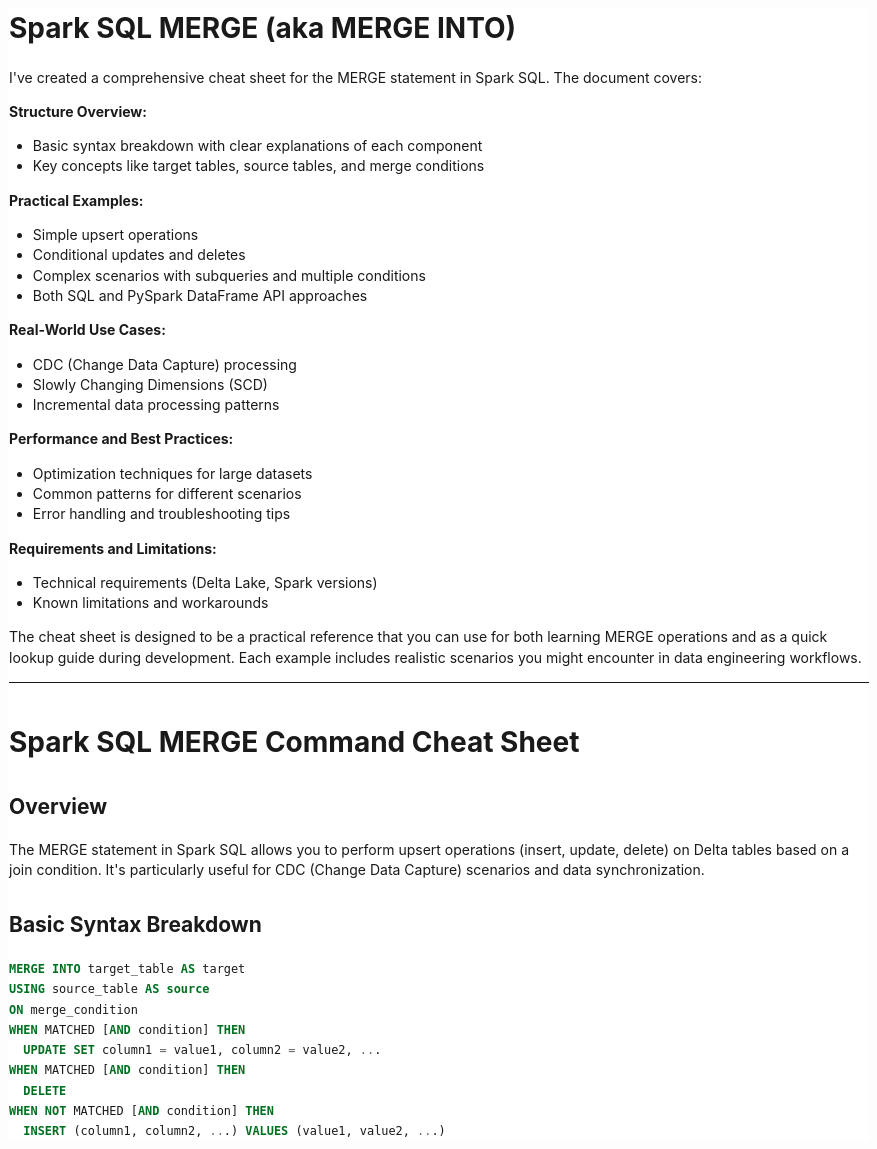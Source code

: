 # Spark SQL MERGE (aka MERGE INTO)
I've created a comprehensive cheat sheet for the MERGE statement in Spark SQL. The document covers:

**Structure Overview:**
- Basic syntax breakdown with clear explanations of each component
- Key concepts like target tables, source tables, and merge conditions

**Practical Examples:**
- Simple upsert operations
- Conditional updates and deletes
- Complex scenarios with subqueries and multiple conditions
- Both SQL and PySpark DataFrame API approaches

**Real-World Use Cases:**
- CDC (Change Data Capture) processing
- Slowly Changing Dimensions (SCD)
- Incremental data processing patterns

**Performance and Best Practices:**
- Optimization techniques for large datasets
- Common patterns for different scenarios
- Error handling and troubleshooting tips

**Requirements and Limitations:**
- Technical requirements (Delta Lake, Spark versions)
- Known limitations and workarounds

The cheat sheet is designed to be a practical reference that you can use for both learning MERGE operations and as a quick lookup guide during development. Each example includes realistic scenarios you might encounter in data engineering workflows.

---
# Spark SQL MERGE Command Cheat Sheet

## Overview
The MERGE statement in Spark SQL allows you to perform upsert operations (insert, update, delete) on Delta tables based on a join condition. It's particularly useful for CDC (Change Data Capture) scenarios and data synchronization.

## Basic Syntax Breakdown

```sql
MERGE INTO target_table AS target
USING source_table AS source
ON merge_condition
WHEN MATCHED [AND condition] THEN
  UPDATE SET column1 = value1, column2 = value2, ...
WHEN MATCHED [AND condition] THEN
  DELETE
WHEN NOT MATCHED [AND condition] THEN
  INSERT (column1, column2, ...) VALUES (value1, value2, ...)
```
